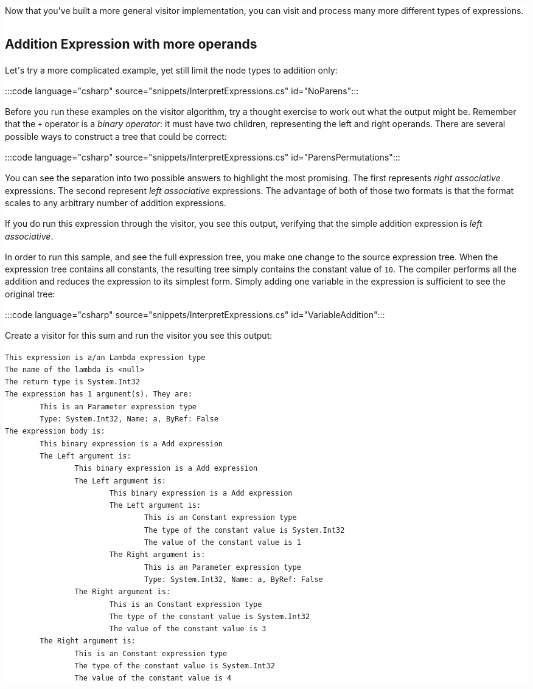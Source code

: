 Now that you've built a more general visitor implementation, you can visit and process many more different types of expressions.

## Addition Expression with more operands

Let's try a more complicated example,
yet still limit the node types to addition only:

:::code language="csharp" source="snippets/InterpretExpressions.cs" id="NoParens":::

Before you run these examples on the visitor algorithm, try a thought exercise to work out what the output might be. Remember that the `+` operator is a *binary operator*: it must have two children, representing the left and right operands. There are several possible ways to construct a tree that could be correct:

:::code language="csharp" source="snippets/InterpretExpressions.cs" id="ParensPermutations":::

You can see the separation into two possible answers to highlight the most promising. The first represents *right associative* expressions. The second represent *left associative* expressions. The advantage of both of those two formats is that the format scales to any arbitrary number of addition expressions.

If you do run this expression through the visitor, you see this output, verifying that the simple addition expression is *left associative*.

In order to run this sample, and see the full expression tree, you make one change to the source expression tree. When the expression tree contains all constants, the resulting tree simply contains the constant value of `10`. The compiler performs all the addition and reduces the expression to its simplest form. Simply adding one variable in the expression is sufficient to see the original tree:

:::code language="csharp" source="snippets/InterpretExpressions.cs" id="VariableAddition":::

Create a visitor for this sum and run the visitor you see this output:

```output
This expression is a/an Lambda expression type
The name of the lambda is <null>
The return type is System.Int32
The expression has 1 argument(s). They are:
        This is an Parameter expression type
        Type: System.Int32, Name: a, ByRef: False
The expression body is:
        This binary expression is a Add expression
        The Left argument is:
                This binary expression is a Add expression
                The Left argument is:
                        This binary expression is a Add expression
                        The Left argument is:
                                This is an Constant expression type
                                The type of the constant value is System.Int32
                                The value of the constant value is 1
                        The Right argument is:
                                This is an Parameter expression type
                                Type: System.Int32, Name: a, ByRef: False
                The Right argument is:
                        This is an Constant expression type
                        The type of the constant value is System.Int32
                        The value of the constant value is 3
        The Right argument is:
                This is an Constant expression type
                The type of the constant value is System.Int32
                The value of the constant value is 4
```

